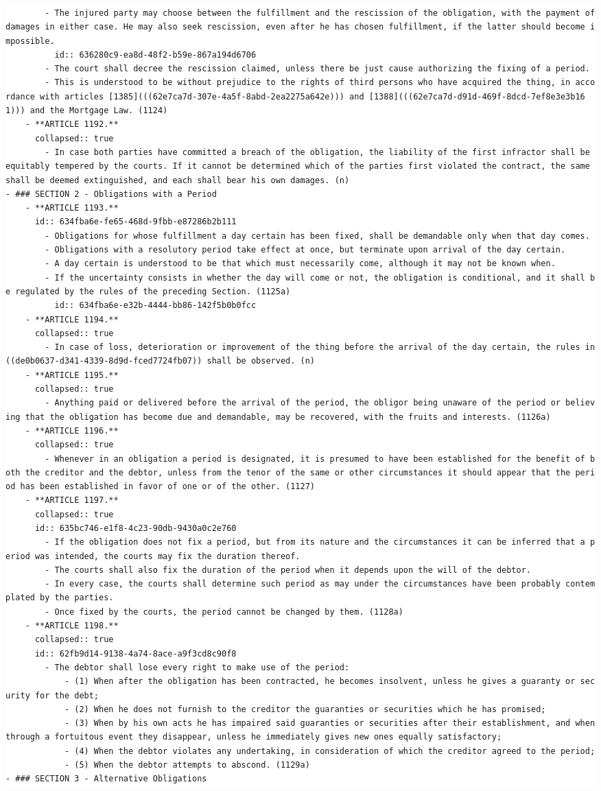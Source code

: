 			- The injured party may choose between the fulfillment and the rescission of the obligation, with the payment of damages in either case. He may also seek rescission, even after he has chosen fulfillment, if the latter should become impossible.
			  id:: 636280c9-ea8d-48f2-b59e-867a194d6706
			- The court shall decree the rescission claimed, unless there be just cause authorizing the fixing of a period.
			- This is understood to be without prejudice to the rights of third persons who have acquired the thing, in accordance with articles [1385](((62e7ca7d-307e-4a5f-8abd-2ea2275a642e))) and [1388](((62e7ca7d-d91d-469f-8dcd-7ef8e3e3b161))) and the Mortgage Law. (1124)
		- **ARTICLE 1192.**
		  collapsed:: true
			- In case both parties have committed a breach of the obligation, the liability of the first infractor shall be equitably tempered by the courts. If it cannot be determined which of the parties first violated the contract, the same shall be deemed extinguished, and each shall bear his own damages. (n)
	- ### SECTION 2 - Obligations with a Period
		- **ARTICLE 1193.**
		  id:: 634fba6e-fe65-468d-9fbb-e87286b2b111
			- Obligations for whose fulfillment a day certain has been fixed, shall be demandable only when that day comes.
			- Obligations with a resolutory period take effect at once, but terminate upon arrival of the day certain.
			- A day certain is understood to be that which must necessarily come, although it may not be known when.
			- If the uncertainty consists in whether the day will come or not, the obligation is conditional, and it shall be regulated by the rules of the preceding Section. (1125a)
			  id:: 634fba6e-e32b-4444-bb86-142f5b0b0fcc
		- **ARTICLE 1194.**
		  collapsed:: true
			- In case of loss, deterioration or improvement of the thing before the arrival of the day certain, the rules in ((de0b0637-d341-4339-8d9d-fced7724fb07)) shall be observed. (n)
		- **ARTICLE 1195.**
		  collapsed:: true
			- Anything paid or delivered before the arrival of the period, the obligor being unaware of the period or believing that the obligation has become due and demandable, may be recovered, with the fruits and interests. (1126a)
		- **ARTICLE 1196.**
		  collapsed:: true
			- Whenever in an obligation a period is designated, it is presumed to have been established for the benefit of both the creditor and the debtor, unless from the tenor of the same or other circumstances it should appear that the period has been established in favor of one or of the other. (1127)
		- **ARTICLE 1197.**
		  collapsed:: true
		  id:: 635bc746-e1f8-4c23-90db-9430a0c2e760
			- If the obligation does not fix a period, but from its nature and the circumstances it can be inferred that a period was intended, the courts may fix the duration thereof.
			- The courts shall also fix the duration of the period when it depends upon the will of the debtor.
			- In every case, the courts shall determine such period as may under the circumstances have been probably contemplated by the parties.
			- Once fixed by the courts, the period cannot be changed by them. (1128a)
		- **ARTICLE 1198.**
		  collapsed:: true
		  id:: 62fb9d14-9138-4a74-8ace-a9f3cd8c90f8
			- The debtor shall lose every right to make use of the period:
				- (1) When after the obligation has been contracted, he becomes insolvent, unless he gives a guaranty or security for the debt;
				- (2) When he does not furnish to the creditor the guaranties or securities which he has promised;
				- (3) When by his own acts he has impaired said guaranties or securities after their establishment, and when through a fortuitous event they disappear, unless he immediately gives new ones equally satisfactory;
				- (4) When the debtor violates any undertaking, in consideration of which the creditor agreed to the period;
				- (5) When the debtor attempts to abscond. (1129a)
	- ### SECTION 3 - Alternative Obligations